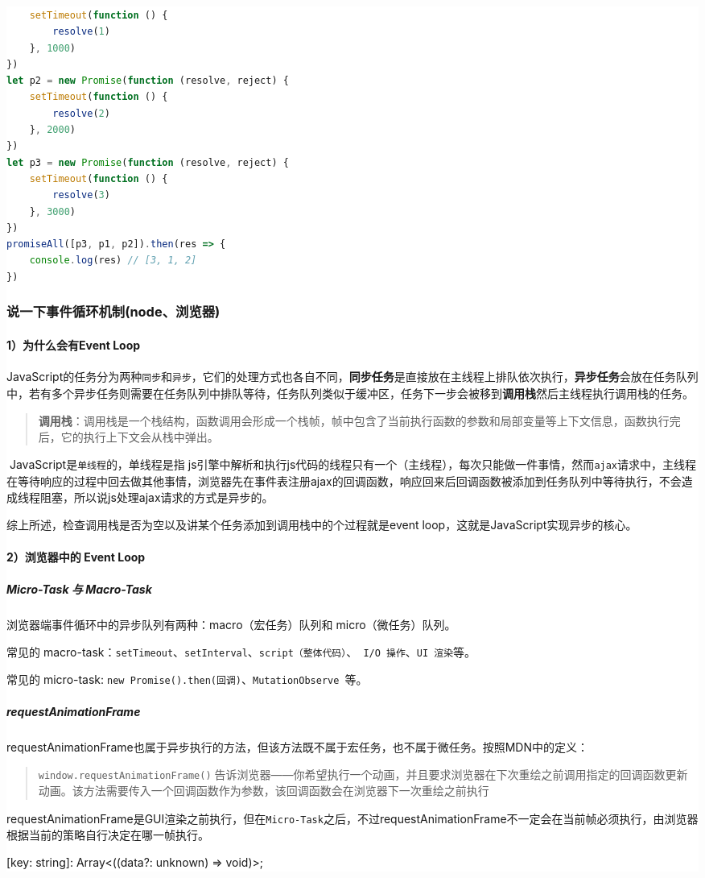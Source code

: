 ```js
    setTimeout(function () {
        resolve(1)
    }, 1000)
})
let p2 = new Promise(function (resolve, reject) {
    setTimeout(function () {
        resolve(2)
    }, 2000)
})
let p3 = new Promise(function (resolve, reject) {
    setTimeout(function () {
        resolve(3)
    }, 3000)
})
promiseAll([p3, p1, p2]).then(res => {
    console.log(res) // [3, 1, 2]
})
```

### 说一下事件循环机制(node、浏览器)

#### 1）为什么会有Event Loop

​    JavaScript的任务分为两种`同步`和`异步`，它们的处理方式也各自不同，**同步任务**是直接放在主线程上排队依次执行，**异步任务**会放在任务队列中，若有多个异步任务则需要在任务队列中排队等待，任务队列类似于缓冲区，任务下一步会被移到**调用栈**然后主线程执行调用栈的任务。

> **调用栈**：调用栈是一个栈结构，函数调用会形成一个栈帧，帧中包含了当前执行函数的参数和局部变量等上下文信息，函数执行完后，它的执行上下文会从栈中弹出。

​    JavaScript是`单线程`的，单线程是指 js引擎中解析和执行js代码的线程只有一个（主线程），每次只能做一件事情，然而`ajax`请求中，主线程在等待响应的过程中回去做其他事情，浏览器先在事件表注册ajax的回调函数，响应回来后回调函数被添加到任务队列中等待执行，不会造成线程阻塞，所以说js处理ajax请求的方式是异步的。

​    综上所述，检查调用栈是否为空以及讲某个任务添加到调用栈中的个过程就是event loop，这就是JavaScript实现异步的核心。



#### 2）浏览器中的 Event Loop

##### Micro-Task 与 Macro-Task

浏览器端事件循环中的异步队列有两种：macro（宏任务）队列和 micro（微任务）队列。

常见的 macro-task：`setTimeout`、`setInterval`、`script（整体代码）`、` I/O 操作`、`UI 渲染`等。

常见的 micro-task: `new Promise().then(回调)`、`MutationObserve `等。



##### requestAnimationFrame

requestAnimationFrame也属于异步执行的方法，但该方法既不属于宏任务，也不属于微任务。按照MDN中的定义：

> `window.requestAnimationFrame()` 告诉浏览器——你希望执行一个动画，并且要求浏览器在下次重绘之前调用指定的回调函数更新动画。该方法需要传入一个回调函数作为参数，该回调函数会在浏览器下一次重绘之前执行

requestAnimationFrame是GUI渲染之前执行，但在`Micro-Task`之后，不过requestAnimationFrame不一定会在当前帧必须执行，由浏览器根据当前的策略自行决定在哪一帧执行。


  [key: string]: Array<((data?: unknown) => void)>;